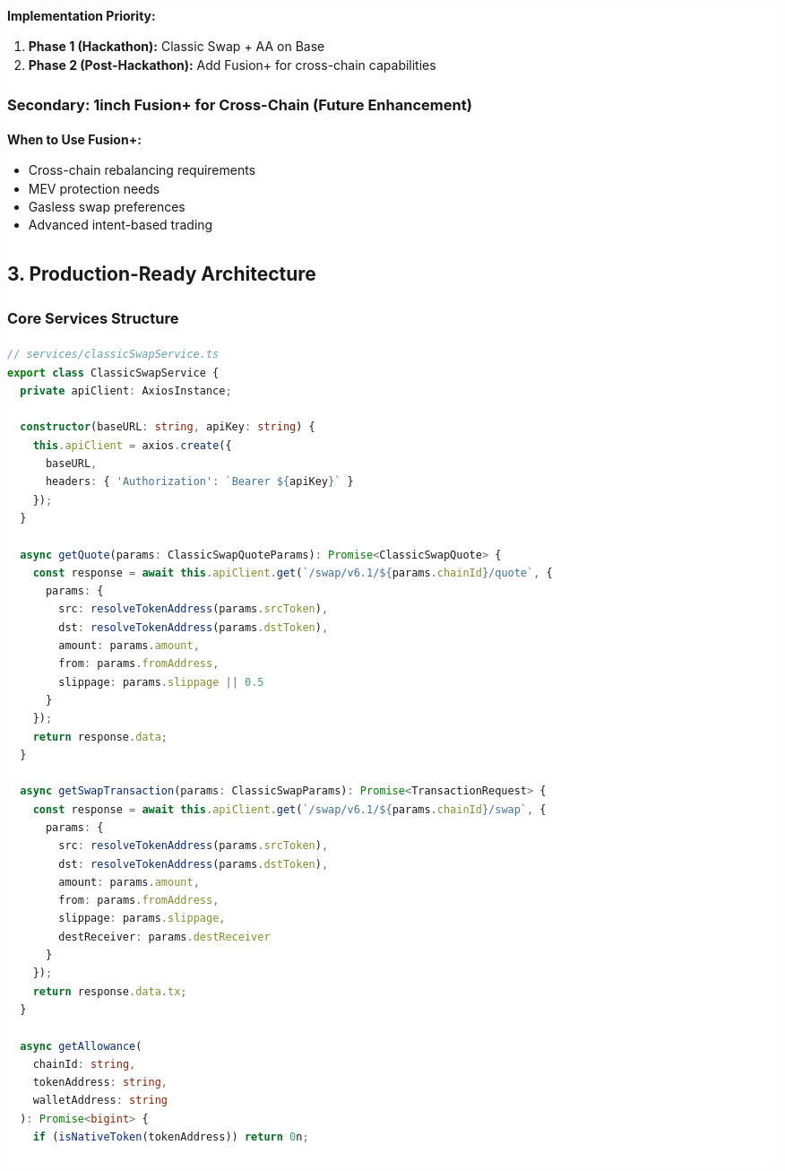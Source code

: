 **Implementation Priority:**
1. **Phase 1 (Hackathon):** Classic Swap + AA on Base
2. **Phase 2 (Post-Hackathon):** Add Fusion+ for cross-chain capabilities

### Secondary: 1inch Fusion+ for Cross-Chain (Future Enhancement)

**When to Use Fusion+:**
- Cross-chain rebalancing requirements
- MEV protection needs
- Gasless swap preferences
- Advanced intent-based trading

## 3. Production-Ready Architecture

### Core Services Structure

```typescript
// services/classicSwapService.ts
export class ClassicSwapService {
  private apiClient: AxiosInstance;
  
  constructor(baseURL: string, apiKey: string) {
    this.apiClient = axios.create({
      baseURL,
      headers: { 'Authorization': `Bearer ${apiKey}` }
    });
  }
  
  async getQuote(params: ClassicSwapQuoteParams): Promise<ClassicSwapQuote> {
    const response = await this.apiClient.get(`/swap/v6.1/${params.chainId}/quote`, {
      params: {
        src: resolveTokenAddress(params.srcToken),
        dst: resolveTokenAddress(params.dstToken),
        amount: params.amount,
        from: params.fromAddress,
        slippage: params.slippage || 0.5
      }
    });
    return response.data;
  }
  
  async getSwapTransaction(params: ClassicSwapParams): Promise<TransactionRequest> {
    const response = await this.apiClient.get(`/swap/v6.1/${params.chainId}/swap`, {
      params: {
        src: resolveTokenAddress(params.srcToken),
        dst: resolveTokenAddress(params.dstToken),
        amount: params.amount,
        from: params.fromAddress,
        slippage: params.slippage,
        destReceiver: params.destReceiver
      }
    });
    return response.data.tx;
  }
  
  async getAllowance(
    chainId: string,
    tokenAddress: string,
    walletAddress: string
  ): Promise<bigint> {
    if (isNativeToken(tokenAddress)) return 0n;
    
```
